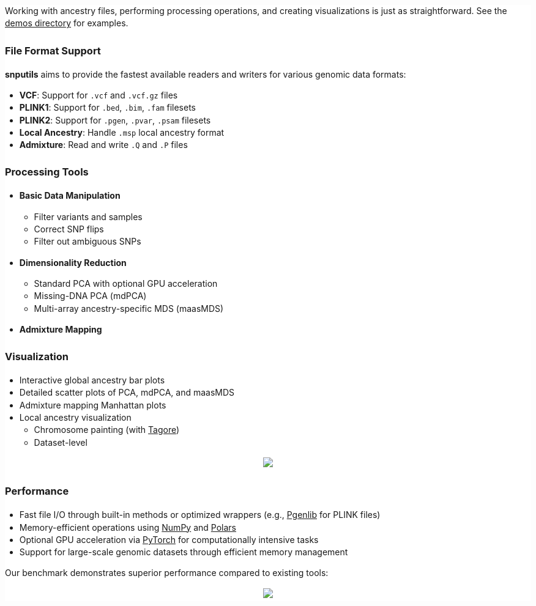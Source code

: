 Working with ancestry files, performing processing operations, and creating visualizations is just as straightforward. See the [demos directory](https://github.com/AI-sandbox/snputils/tree/main/demos) for examples.

### File Format Support
**snputils** aims to provide the fastest available readers and writers for various genomic data formats:
- **VCF**: Support for `.vcf` and `.vcf.gz` files
- **PLINK1**: Support for `.bed`, `.bim`, `.fam` filesets
- **PLINK2**: Support for `.pgen`, `.pvar`, `.psam` filesets
- **Local Ancestry**: Handle `.msp` local ancestry format
- **Admixture**: Read and write `.Q` and `.P` files

### Processing Tools
- **Basic Data Manipulation**
  - Filter variants and samples
  - Correct SNP flips
  - Filter out ambiguous SNPs

- **Dimensionality Reduction**
  - Standard PCA with optional GPU acceleration
  - Missing-DNA PCA (mdPCA)
  - Multi-array ancestry-specific MDS (maasMDS)

- **Admixture Mapping**

### Visualization
- Interactive global ancestry bar plots
- Detailed scatter plots of PCA, mdPCA, and maasMDS
- Admixture mapping Manhattan plots
- Local ancestry visualization 
  - Chromosome painting (with [Tagore](https://github.com/jordanlab/tagore))
  - Dataset-level

<p align="center">
    <img src="https://raw.githubusercontent.com/AI-sandbox/snputils/refs/heads/main/assets/lai_dataset_level.png" width="800">
</p>


### Performance

- Fast file I/O through built-in methods or optimized wrappers (e.g., [Pgenlib](https://pypi.org/project/Pgenlib/) for PLINK files)
- Memory-efficient operations using [NumPy](https://numpy.org) and [Polars](https://pola.rs)
- Optional GPU acceleration via [PyTorch](https://pytorch.org) for computationally intensive tasks
- Support for large-scale genomic datasets through efficient memory management

Our benchmark demonstrates superior performance compared to existing tools:

<p align="center">
    <img src="https://raw.githubusercontent.com/AI-sandbox/snputils/refs/heads/main/benchmark/benchmark.png" width="800">
</p>
